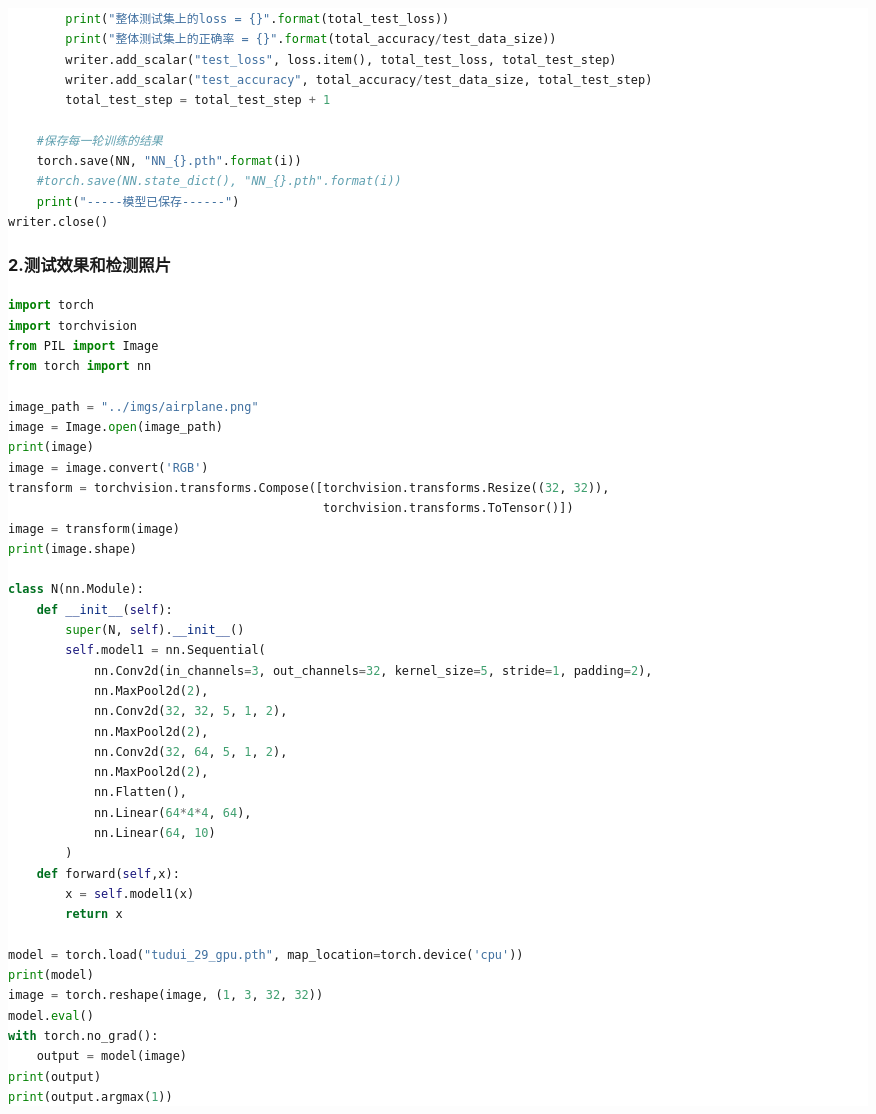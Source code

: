 ```python
        print("整体测试集上的loss = {}".format(total_test_loss))
        print("整体测试集上的正确率 = {}".format(total_accuracy/test_data_size))
        writer.add_scalar("test_loss", loss.item(), total_test_loss, total_test_step)
        writer.add_scalar("test_accuracy", total_accuracy/test_data_size, total_test_step)
        total_test_step = total_test_step + 1

    #保存每一轮训练的结果
    torch.save(NN, "NN_{}.pth".format(i))
    #torch.save(NN.state_dict(), "NN_{}.pth".format(i))
    print("-----模型已保存------")
writer.close()
```

### 2.测试效果和检测照片
```python
import torch
import torchvision
from PIL import Image
from torch import nn

image_path = "../imgs/airplane.png"
image = Image.open(image_path)
print(image)
image = image.convert('RGB')
transform = torchvision.transforms.Compose([torchvision.transforms.Resize((32, 32)),
                                            torchvision.transforms.ToTensor()])
image = transform(image)
print(image.shape)

class N(nn.Module):
    def __init__(self):
        super(N, self).__init__()
        self.model1 = nn.Sequential(
            nn.Conv2d(in_channels=3, out_channels=32, kernel_size=5, stride=1, padding=2),
            nn.MaxPool2d(2),
            nn.Conv2d(32, 32, 5, 1, 2),
            nn.MaxPool2d(2),
            nn.Conv2d(32, 64, 5, 1, 2),
            nn.MaxPool2d(2),
            nn.Flatten(),
            nn.Linear(64*4*4, 64),
            nn.Linear(64, 10)
        )
    def forward(self,x):
        x = self.model1(x)
        return x

model = torch.load("tudui_29_gpu.pth", map_location=torch.device('cpu'))
print(model)
image = torch.reshape(image, (1, 3, 32, 32))
model.eval()
with torch.no_grad():
    output = model(image)
print(output)
print(output.argmax(1))
```